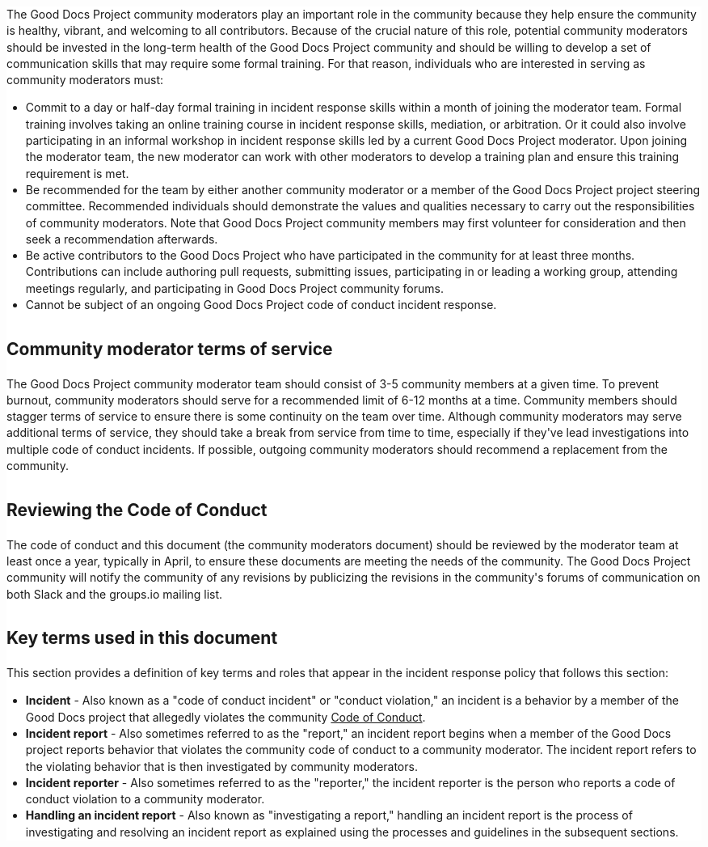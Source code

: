 The Good Docs Project community moderators play an important role in the community because they help ensure the community is healthy, vibrant, and welcoming to all contributors.
Because of the crucial nature of this role, potential community moderators should be invested in the long-term health of the Good Docs Project community and should be willing to develop a set of communication skills that may require some formal training.
For that reason, individuals who are interested in serving as community moderators must:

- Commit to a day or half-day formal training in incident response skills within a month of joining the moderator team. Formal training involves taking an online training course in incident response skills, mediation, or arbitration. Or it could also involve participating in an informal workshop in incident response skills led by a current Good Docs Project moderator. Upon joining the moderator team, the new moderator can work with other moderators to develop a training plan and ensure this training requirement is met.
- Be recommended for the team by either another community moderator or a member of the Good Docs Project project steering committee. Recommended individuals should demonstrate the values and qualities necessary to carry out the responsibilities of community moderators. Note that Good Docs Project community members may first volunteer for consideration and then seek a recommendation afterwards.
- Be active contributors to the Good Docs Project who have participated in the community for at least three months. Contributions can include authoring pull requests, submitting issues, participating in or leading a working group, attending meetings regularly, and participating in Good Docs Project community forums.
- Cannot be subject of an ongoing Good Docs Project code of conduct incident response.

## Community moderator terms of service

The Good Docs Project community moderator team should consist of 3-5 community members at a given time.
To prevent burnout, community moderators should serve for a recommended limit of 6-12 months at a time.
Community members should stagger terms of service to ensure there is some continuity on the team over time.
Although community moderators may serve additional terms of service, they should take a break from service from time to time, especially if they've lead investigations into multiple code of conduct incidents.
If possible, outgoing community moderators should recommend a replacement from the community.

## Reviewing the Code of Conduct

The code of conduct and this document (the community moderators document) should be reviewed by the moderator team at least once a year, typically in April, to ensure these documents are meeting the needs of the community.
The Good Docs
Project community will notify the community of any revisions by publicizing the revisions in the community's forums of communication on both Slack and the groups.io mailing list.


## Key terms used in this document

This section provides a definition of key terms and roles that appear in the incident response policy that follows this section:

- **Incident** - Also known as a "code of conduct incident" or "conduct violation," an incident is a behavior by a member of the Good Docs project that allegedly violates the community [Code of Conduct](CODE_OF_CONDUCT.md).
- **Incident report** - Also sometimes referred to as the "report," an incident report begins when a member of the Good Docs project reports behavior that violates the community code of conduct to a community moderator. The incident report refers to the violating behavior that is then investigated by community moderators.
- **Incident reporter** - Also sometimes referred to as the "reporter," the incident reporter is the person who reports a code of conduct violation to a community moderator.
- **Handling an incident report** - Also known as "investigating a report," handling an incident report is the process of investigating and resolving an incident report as explained using the processes and guidelines in the subsequent sections.